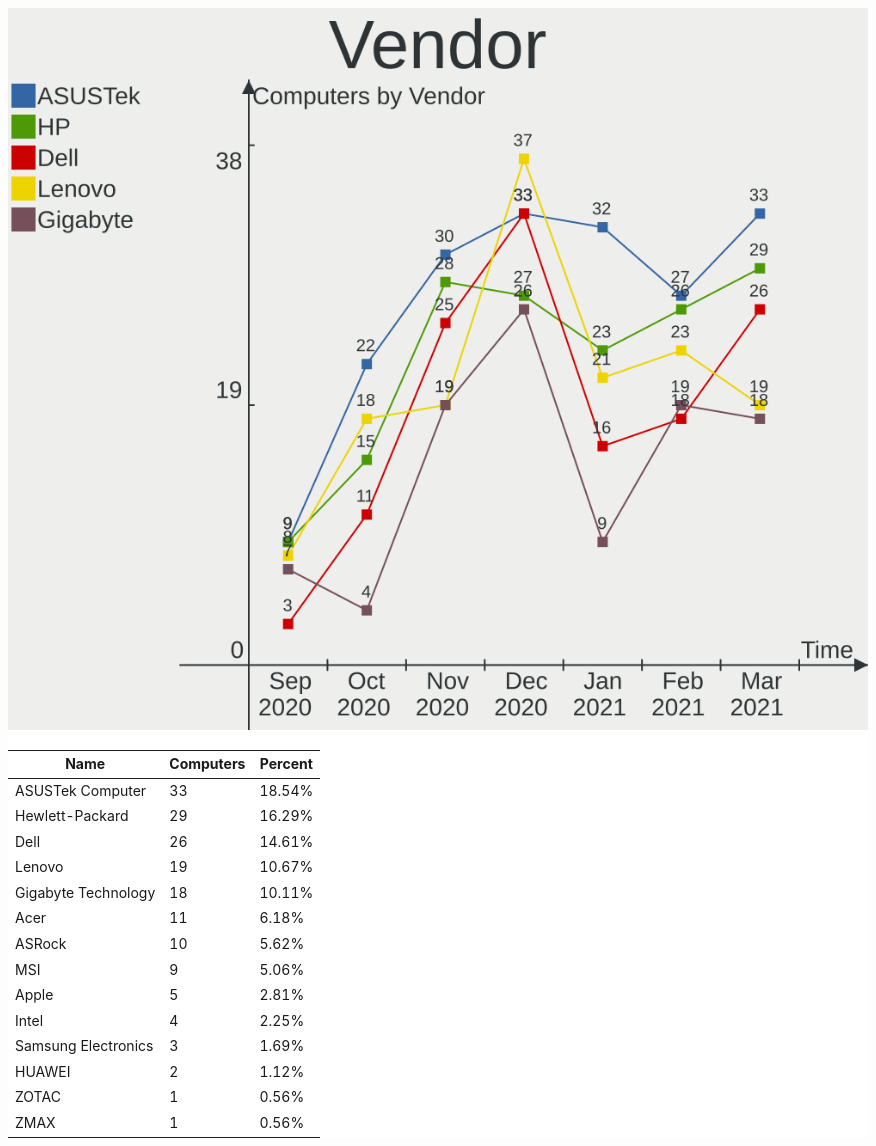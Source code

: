 ![Vendor](./images/line_chart/node_vendor.svg)

| Name                | Computers | Percent |
|---------------------|-----------|---------|
| ASUSTek Computer    | 33        | 18.54%  |
| Hewlett-Packard     | 29        | 16.29%  |
| Dell                | 26        | 14.61%  |
| Lenovo              | 19        | 10.67%  |
| Gigabyte Technology | 18        | 10.11%  |
| Acer                | 11        | 6.18%   |
| ASRock              | 10        | 5.62%   |
| MSI                 | 9         | 5.06%   |
| Apple               | 5         | 2.81%   |
| Intel               | 4         | 2.25%   |
| Samsung Electronics | 3         | 1.69%   |
| HUAWEI              | 2         | 1.12%   |
| ZOTAC               | 1         | 0.56%   |
| ZMAX                | 1         | 0.56%   |